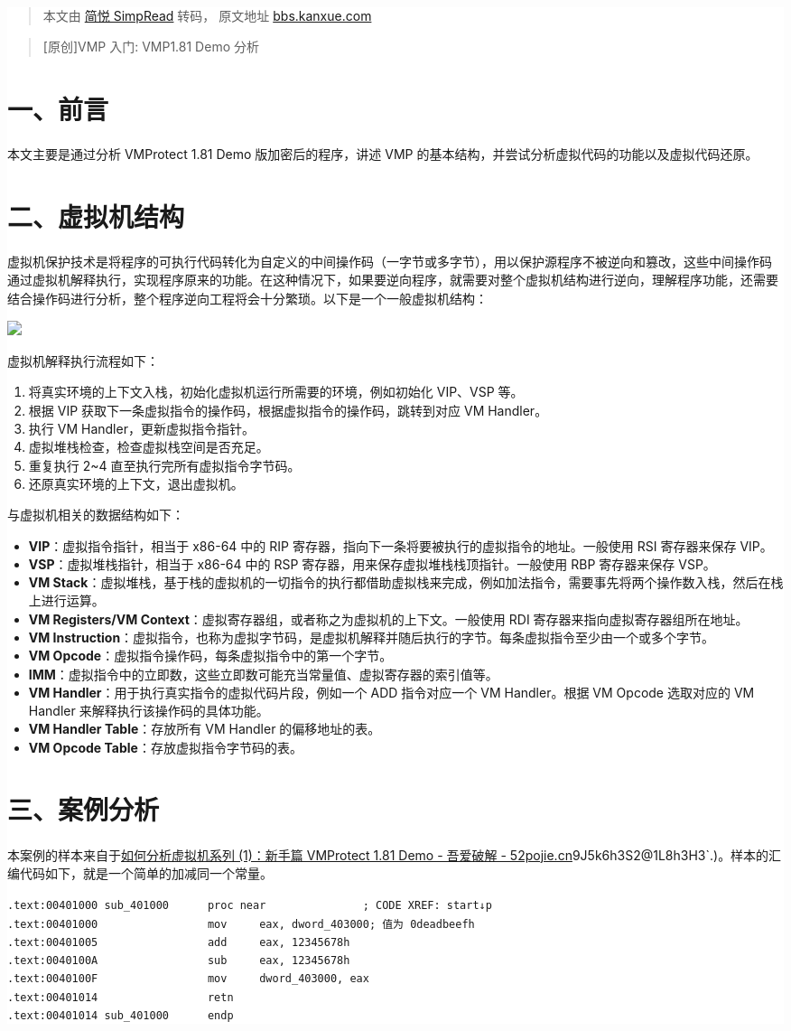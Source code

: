 > 本文由 [简悦 SimpRead](http://ksria.com/simpread/) 转码， 原文地址 [bbs.kanxue.com](https://bbs.kanxue.com/thread-286278.htm)

> [原创]VMP 入门: VMP1.81 Demo 分析

一、前言
====

本文主要是通过分析 VMProtect 1.81 Demo 版加密后的程序，讲述 VMP 的基本结构，并尝试分析虚拟代码的功能以及虚拟代码还原。

二、虚拟机结构
=======

虚拟机保护技术是将程序的可执行代码转化为自定义的中间操作码（一字节或多字节），用以保护源程序不被逆向和篡改，这些中间操作码通过虚拟机解释执行，实现程序原来的功能。在这种情况下，如果要逆向程序，就需要对整个虚拟机结构进行逆向，理解程序功能，还需要结合操作码进行分析，整个程序逆向工程将会十分繁琐。以下是一个一般虚拟机结构：

![](https://bbs.kanxue.com/upload/attach/202503/985561_4H9SAKRQG2VP2UV.webp)

虚拟机解释执行流程如下：

1.  将真实环境的上下文入栈，初始化虚拟机运行所需要的环境，例如初始化 VIP、VSP 等。
2.  根据 VIP 获取下一条虚拟指令的操作码，根据虚拟指令的操作码，跳转到对应 VM Handler。
3.  执行 VM Handler，更新虚拟指令指针。
4.  虚拟堆栈检查，检查虚拟栈空间是否充足。
5.  重复执行 2~4 直至执行完所有虚拟指令字节码。
6.  还原真实环境的上下文，退出虚拟机。

与虚拟机相关的数据结构如下：

*   **VIP**：虚拟指令指针，相当于 x86-64 中的 RIP 寄存器，指向下一条将要被执行的虚拟指令的地址。一般使用 RSI 寄存器来保存 VIP。
*   **VSP**：虚拟堆栈指针，相当于 x86-64 中的 RSP 寄存器，用来保存虚拟堆栈栈顶指针。一般使用 RBP 寄存器来保存 VSP。
*   **VM Stack**：虚拟堆栈，基于栈的虚拟机的一切指令的执行都借助虚拟栈来完成，例如加法指令，需要事先将两个操作数入栈，然后在栈上进行运算。
*   **VM Registers/VM Context**：虚拟寄存器组，或者称之为虚拟机的上下文。一般使用 RDI 寄存器来指向虚拟寄存器组所在地址。
*   **VM Instruction**：虚拟指令，也称为虚拟字节码，是虚拟机解释并随后执行的字节。每条虚拟指令至少由一个或多个字节。
*   **VM Opcode**：虚拟指令操作码，每条虚拟指令中的第一个字节。
*   **IMM**：虚拟指令中的立即数，这些立即数可能充当常量值、虚拟寄存器的索引值等。
*   **VM Handler**：用于执行真实指令的虚拟代码片段，例如一个 ADD 指令对应一个 VM Handler。根据 VM Opcode 选取对应的 VM Handler 来解释执行该操作码的具体功能。
*   **VM Handler Table**：存放所有 VM Handler 的偏移地址的表。
*   **VM Opcode Table**：存放虚拟指令字节码的表。

三、案例分析
======

本案例的样本来自于[如何分析虚拟机系列 (1)：新手篇 VMProtect 1.81 Demo - 吾爱破解 - 52pojie.cn](elink@b2bK9s2c8@1M7s2y4Q4x3@1q4Q4x3V1k6Q4x3V1k6%4N6%4N6Q4x3X3f1#2x3Y4m8G2K9X3W2W2i4K6u0W2j5$3&6Q4x3V1k6@1K9s2u0W2j5h3c8Q4x3X3b7%4x3e0x3J5x3e0W2Q4x3X3b7I4i4K6u0V1x3g2)9J5k6h3S2@1L8h3H3`.)。样本的汇编代码如下，就是一个简单的加减同一个常量。

```
.text:00401000 sub_401000      proc near               ; CODE XREF: start↓p
.text:00401000                 mov     eax, dword_403000; 值为 0deadbeefh
.text:00401005                 add     eax, 12345678h
.text:0040100A                 sub     eax, 12345678h
.text:0040100F                 mov     dword_403000, eax
.text:00401014                 retn
.text:00401014 sub_401000      endp
```
